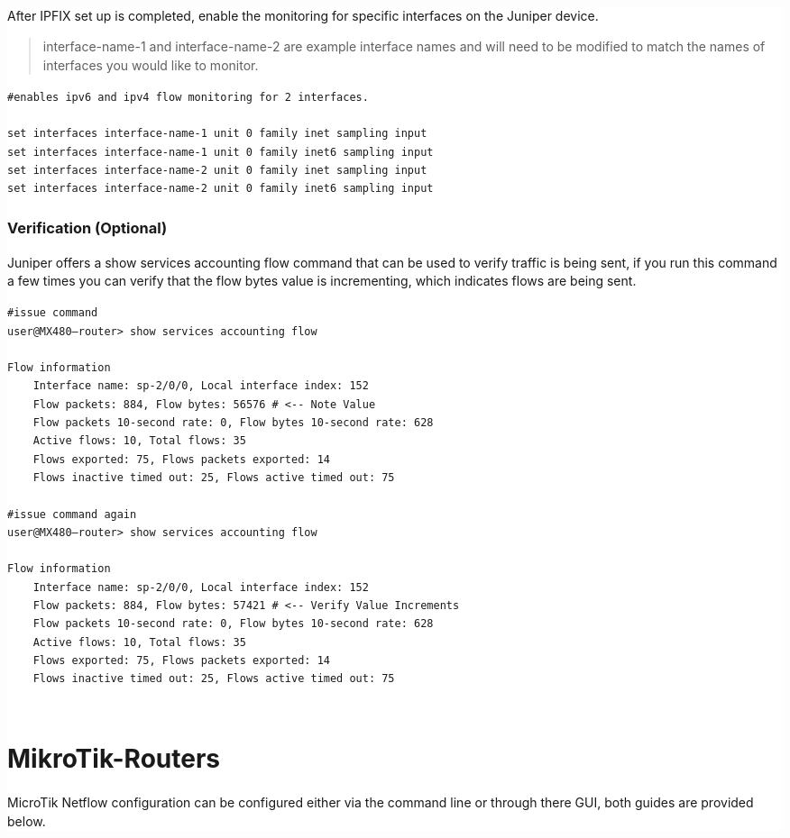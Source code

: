After IPFIX set up is completed, enable the monitoring for specific interfaces on the Juniper device. 
> interface-name-1 and interface-name-2 are example interface names and will need to be modified to match the names of interfaces you would like to monitor.

```
#enables ipv6 and ipv4 flow monitoring for 2 interfaces. 

set interfaces interface-name-1 unit 0 family inet sampling input
set interfaces interface-name-1 unit 0 family inet6 sampling input
set interfaces interface-name-2 unit 0 family inet sampling input
set interfaces interface-name-2 unit 0 family inet6 sampling input

```
### Verification (Optional)

Juniper offers a show services accounting flow command that can be used to verify traffic is being sent, if you run this command a few times you can verify that the flow bytes value is incrementing, which indicates flows are being sent. 



```
#issue command 
user@MX480–router> show services accounting flow

Flow information
    Interface name: sp-2/0/0, Local interface index: 152
    Flow packets: 884, Flow bytes: 56576 # <-- Note Value
    Flow packets 10-second rate: 0, Flow bytes 10-second rate: 628
    Active flows: 10, Total flows: 35
    Flows exported: 75, Flows packets exported: 14
    Flows inactive timed out: 25, Flows active timed out: 75

#issue command again
user@MX480–router> show services accounting flow

Flow information
    Interface name: sp-2/0/0, Local interface index: 152
    Flow packets: 884, Flow bytes: 57421 # <-- Verify Value Increments
    Flow packets 10-second rate: 0, Flow bytes 10-second rate: 628
    Active flows: 10, Total flows: 35
    Flows exported: 75, Flows packets exported: 14
    Flows inactive timed out: 25, Flows active timed out: 75


```

# MikroTik-Routers

MicroTik Netflow configuration can be configured either via the command line or through there GUI, both guides are provided below. 
